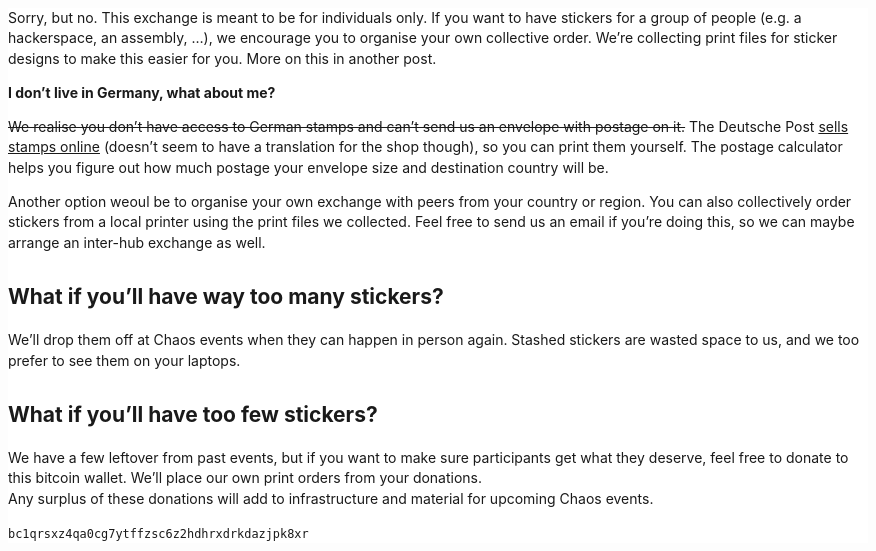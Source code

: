 Sorry, but no. This exchange is meant to be for individuals only. If you want to have stickers for a group of people (e.g. a hackerspace, an assembly, …), we encourage you to organise your own collective order. We’re collecting print files for sticker designs to make this easier for you. More on this in another post.

**I don’t live in Germany, what about me?**

~~We realise you don’t have access to German stamps and can’t send us an envelope with postage on it.~~ The Deutsche Post [sells stamps online](https://www.deutschepost.de/de/b/briefe-ins-ausland.html) (doesn’t seem to have a translation for the shop though), so you can print them yourself. The postage calculator helps you figure out how much postage your envelope size and destination country will be.

Another option weoul be to organise your own exchange with peers from your country or region. You can also collectively order stickers from a local printer using the print files we collected. Feel free to send us an email if you’re doing this, so we can maybe arrange an inter-hub exchange as well.

## What if you’ll have way too many stickers?

We’ll drop them off at Chaos events when they can happen in person again. Stashed stickers are wasted space to us, and we too prefer to see them on your laptops.

## What if you’ll have too few stickers?

We have a few leftover from past events, but if you want to make sure participants get what they deserve, feel free to donate to this bitcoin wallet. We’ll place our own print orders from your donations.  
Any surplus of these donations will add to infrastructure and material for upcoming Chaos events.

```
bc1qrsxz4qa0cg7ytffzsc6z2hdhrxdrkdazjpk8xr
```
